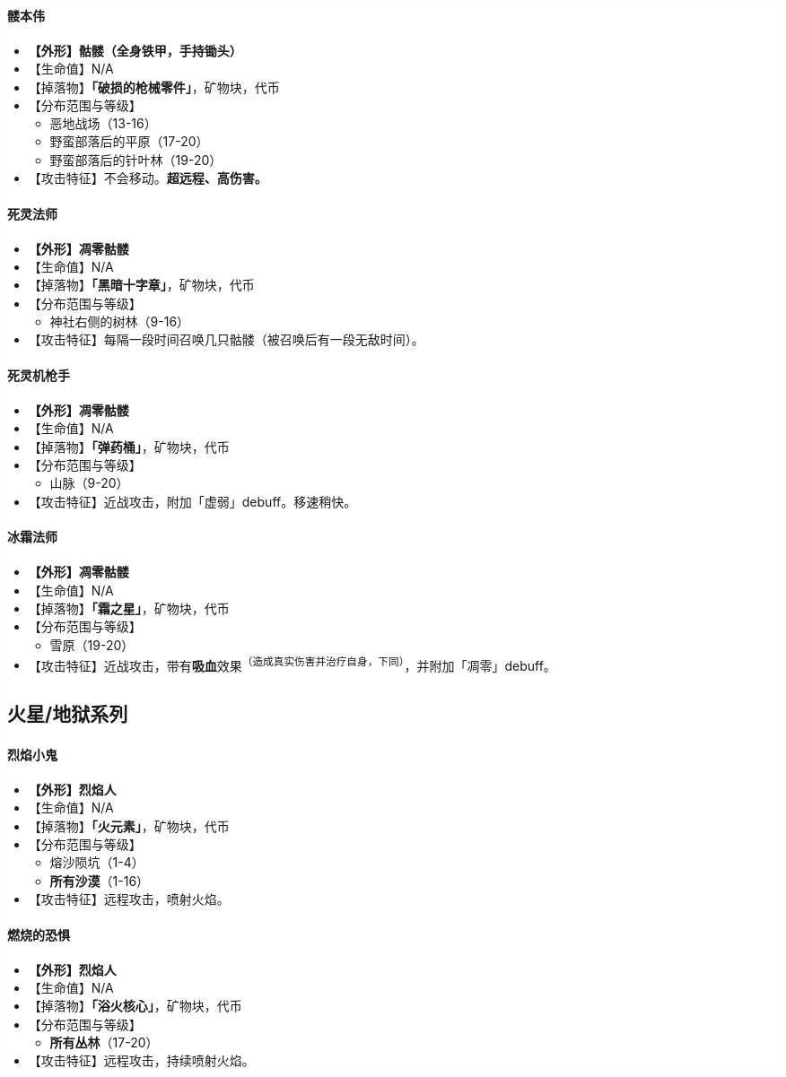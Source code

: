 #### 髅本伟
- **【外形】骷髅（全身铁甲，手持锄头）**
- 【生命值】N/A
- 【掉落物】**「破损的枪械零件」**，矿物块，代币
- 【分布范围与等级】
  + 恶地战场（13-16）
  + 野蛮部落后的平原（17-20）
  + 野蛮部落后的针叶林（19-20）
- 【攻击特征】不会移动。**超远程、高伤害。**

#### 死灵法师
- **【外形】凋零骷髅**
- 【生命值】N/A
- 【掉落物】**「黑暗十字章」**，矿物块，代币
- 【分布范围与等级】
  + 神社右侧的树林（9-16）
- 【攻击特征】每隔一段时间召唤几只骷髅（被召唤后有一段无敌时间）。

#### 死灵机枪手
- **【外形】凋零骷髅**
- 【生命值】N/A
- 【掉落物】**「弹药桶」**，矿物块，代币
- 【分布范围与等级】
  + 山脉（9-20）
- 【攻击特征】近战攻击，附加「虚弱」debuff。移速稍快。

#### 冰霜法师
- **【外形】凋零骷髅**
- 【生命值】N/A
- 【掉落物】**「霜之星」**，矿物块，代币
- 【分布范围与等级】
  + 雪原（19-20）
- 【攻击特征】近战攻击，带有**吸血**效果<sup>（造成真实伤害并治疗自身，下同）</sup>，并附加「凋零」debuff。



## 火星/地狱系列

#### 烈焰小鬼
- **【外形】烈焰人**
- 【生命值】N/A
- 【掉落物】**「火元素」**，矿物块，代币
- 【分布范围与等级】
  + 熔沙陨坑（1-4）
  + **所有沙漠**（1-16）
- 【攻击特征】远程攻击，喷射火焰。

#### 燃烧的恐惧
- **【外形】烈焰人**
- 【生命值】N/A
- 【掉落物】**「浴火核心」**，矿物块，代币
- 【分布范围与等级】
  + **所有丛林**（17-20）
- 【攻击特征】远程攻击，持续喷射火焰。
